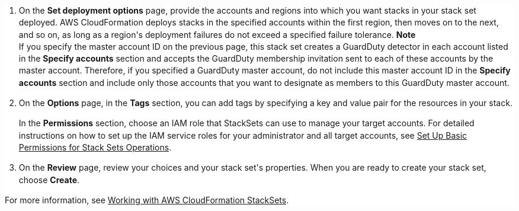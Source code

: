 1. On the **Set deployment options** page, provide the accounts and regions into which you want stacks in your stack set deployed\. AWS CloudFormation deploys stacks in the specified accounts within the first region, then moves on to the next, and so on, as long as a region's deployment failures do not exceed a specified failure tolerance\. 
**Note**  
If you specify the master account ID on the previous page, this stack set creates a GuardDuty detector in each account listed in the **Specify accounts** section and accepts the GuardDuty membership invitation sent to each of these accounts by the master account\. Therefore, if you specified a GuardDuty master account, do not include this master account ID in the **Specify accounts** section and include only those accounts that you want to designate as members to this GuardDuty master account\. 

1. On the **Options** page, in the **Tags** section, you can add tags by specifying a key and value pair for the resources in your stack\.

   In the **Permissions** section, choose an IAM role that StackSets can use to manage your target accounts\. For detailed instructions on how to set up the IAM service roles for your administrator and all target accounts, see [Set Up Basic Permissions for Stack Sets Operations](https://docs.aws.amazon.com/AWSCloudFormation/latest/UserGuide/stacksets-prereqs.html#stacksets-prereqs-accountsetup)\.

1. On the **Review** page, review your choices and your stack set's properties\. When you are ready to create your stack set, choose **Create**\. 

For more information, see [Working with AWS CloudFormation StackSets](https://docs.aws.amazon.com/AWSCloudFormation/latest/UserGuide/what-is-cfnstacksets.html)\.